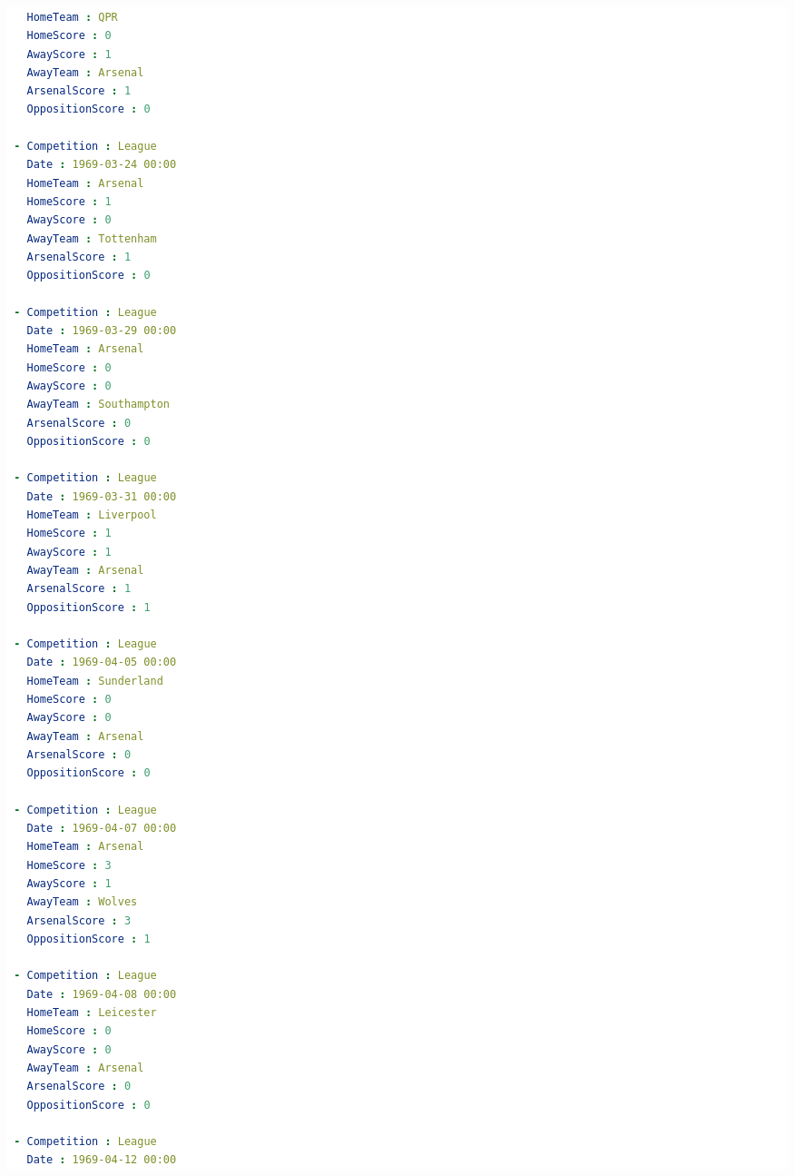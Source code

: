 ```yaml
   HomeTeam : QPR
   HomeScore : 0
   AwayScore : 1
   AwayTeam : Arsenal
   ArsenalScore : 1
   OppositionScore : 0

 - Competition : League
   Date : 1969-03-24 00:00
   HomeTeam : Arsenal
   HomeScore : 1
   AwayScore : 0
   AwayTeam : Tottenham
   ArsenalScore : 1
   OppositionScore : 0

 - Competition : League
   Date : 1969-03-29 00:00
   HomeTeam : Arsenal
   HomeScore : 0
   AwayScore : 0
   AwayTeam : Southampton
   ArsenalScore : 0
   OppositionScore : 0

 - Competition : League
   Date : 1969-03-31 00:00
   HomeTeam : Liverpool
   HomeScore : 1
   AwayScore : 1
   AwayTeam : Arsenal
   ArsenalScore : 1
   OppositionScore : 1

 - Competition : League
   Date : 1969-04-05 00:00
   HomeTeam : Sunderland
   HomeScore : 0
   AwayScore : 0
   AwayTeam : Arsenal
   ArsenalScore : 0
   OppositionScore : 0

 - Competition : League
   Date : 1969-04-07 00:00
   HomeTeam : Arsenal
   HomeScore : 3
   AwayScore : 1
   AwayTeam : Wolves
   ArsenalScore : 3
   OppositionScore : 1

 - Competition : League
   Date : 1969-04-08 00:00
   HomeTeam : Leicester
   HomeScore : 0
   AwayScore : 0
   AwayTeam : Arsenal
   ArsenalScore : 0
   OppositionScore : 0

 - Competition : League
   Date : 1969-04-12 00:00
```